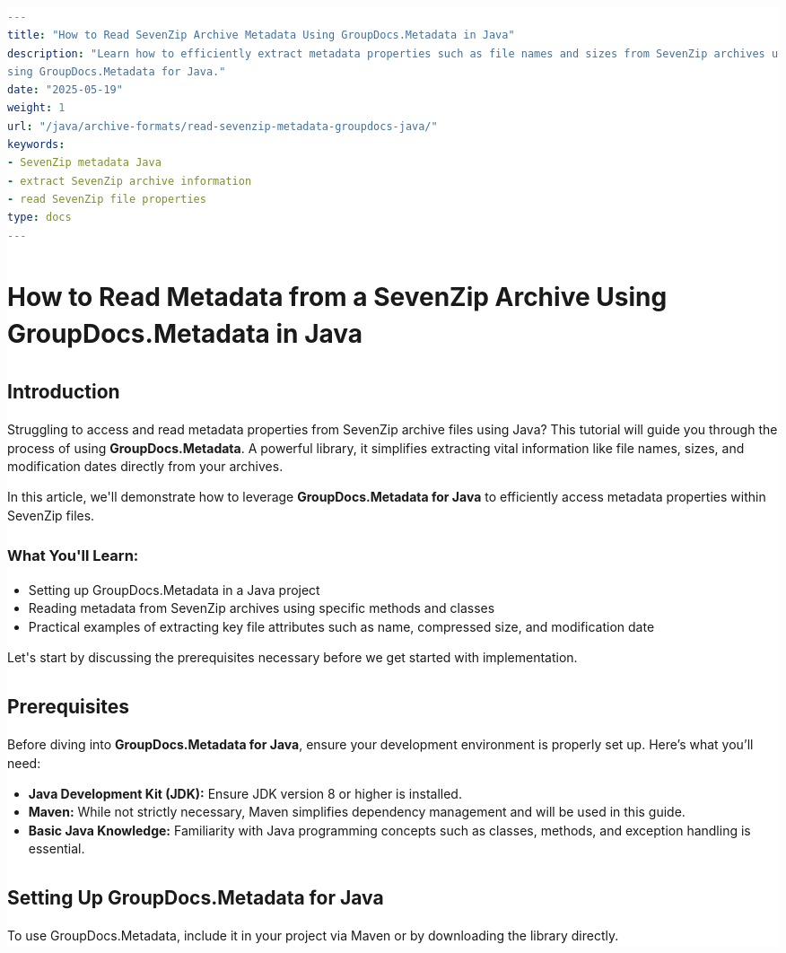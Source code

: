 ```yaml
---
title: "How to Read SevenZip Archive Metadata Using GroupDocs.Metadata in Java"
description: "Learn how to efficiently extract metadata properties such as file names and sizes from SevenZip archives using GroupDocs.Metadata for Java."
date: "2025-05-19"
weight: 1
url: "/java/archive-formats/read-sevenzip-metadata-groupdocs-java/"
keywords:
- SevenZip metadata Java
- extract SevenZip archive information
- read SevenZip file properties
type: docs
---
```

# How to Read Metadata from a SevenZip Archive Using GroupDocs.Metadata in Java

## Introduction

Struggling to access and read metadata properties from SevenZip archive files using Java? This tutorial will guide you through the process of using **GroupDocs.Metadata**. A powerful library, it simplifies extracting vital information like file names, sizes, and modification dates directly from your archives.

In this article, we'll demonstrate how to leverage **GroupDocs.Metadata for Java** to efficiently access metadata properties within SevenZip files.

### What You'll Learn:
- Setting up GroupDocs.Metadata in a Java project
- Reading metadata from SevenZip archives using specific methods and classes
- Practical examples of extracting key file attributes such as name, compressed size, and modification date

Let's start by discussing the prerequisites necessary before we get started with implementation.

## Prerequisites

Before diving into **GroupDocs.Metadata for Java**, ensure your development environment is properly set up. Here’s what you’ll need:

- **Java Development Kit (JDK):** Ensure JDK version 8 or higher is installed.
- **Maven:** While not strictly necessary, Maven simplifies dependency management and will be used in this guide.
- **Basic Java Knowledge:** Familiarity with Java programming concepts such as classes, methods, and exception handling is essential.

## Setting Up GroupDocs.Metadata for Java

To use GroupDocs.Metadata, include it in your project via Maven or by downloading the library directly.
